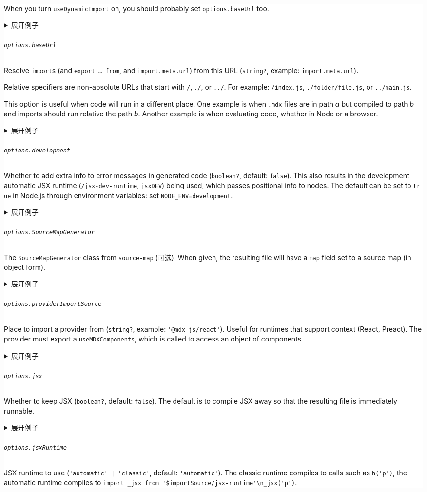 When you turn `useDynamicImport` on, you should probably set [`options.baseUrl`][baseurl] too.

<details><summary>展开例子</summary></details>

###### `options.baseUrl`

Resolve `import`s (and `export … from`, and `import.meta.url`) from this URL
(`string?`, example: `import.meta.url`).

Relative specifiers are non-absolute URLs that start with `/`, `./`, or `../`.
For example: `/index.js`, `./folder/file.js`, or `../main.js`.

This option is useful when code will run in a different place.
One example is when `.mdx` files are in path _a_ but compiled to path _b_ and
imports should run relative the path _b_.
Another example is when evaluating code, whether in Node or a browser.

<details><summary>展开例子</summary></details>

###### `options.development`

Whether to add extra info to error messages in generated code
(`boolean?`, default: `false`).
This also results in the development automatic JSX runtime (`/jsx-dev-runtime`,
`jsxDEV`) being used, which passes positional info to nodes.
The default can be set to `true` in Node.js through environment variables: set
`NODE_ENV=development`.

<details><summary>展开例子</summary></details>

###### `options.SourceMapGenerator`

The `SourceMapGenerator` class from [`source-map`][source-map] (可选).
When given, the resulting file will have a `map` field set to a source map (in
object form).

<details><summary>展开例子</summary></details>

###### `options.providerImportSource`

Place to import a provider from (`string?`, example: `'@mdx-js/react'`).
Useful for runtimes that support context (React, Preact).
The provider must export a `useMDXComponents`, which is called to access an
object of components.

<details><summary>展开例子</summary></details>

###### `options.jsx`

Whether to keep JSX (`boolean?`, default: `false`).
The default is to compile JSX away so that the resulting file is immediately
runnable.

<details><summary>展开例子</summary></details>

###### `options.jsxRuntime`

JSX runtime to use (`'automatic' | 'classic'`, default: `'automatic'`).
The classic runtime compiles to calls such as `h('p')`, the automatic runtime
compiles to `import _jsx from '$importSource/jsx-runtime'\n_jsx('p')`.


[build-badge]: https://github.com/mdx-js/mdx/workflows/main/badge.svg
[build]: https://github.com/mdx-js/mdx/actions
[coverage-badge]: https://img.shields.io/codecov/c/github/mdx-js/mdx/main.svg
[coverage]: https://codecov.io/github/mdx-js/mdx
[downloads-badge]: https://img.shields.io/npm/dm/@mdx-js/mdx.svg
[downloads]: https://www.npmjs.com/package/@mdx-js/mdx
[size-badge]: https://img.shields.io/bundlephobia/minzip/@mdx-js/mdx.svg
[size]: https://bundlephobia.com/result?p=@mdx-js/mdx
[sponsors-badge]: https://opencollective.com/unified/sponsors/badge.svg
[backers-badge]: https://opencollective.com/unified/backers/badge.svg
[collective]: https://opencollective.com/unified
[chat-badge]: https://img.shields.io/badge/chat-discussions-success.svg
[chat]: https://github.com/mdx-js/mdx/discussions
[npm]: https://docs.npmjs.com/cli/install
[yarn]: https://classic.yarnpkg.com/docs/cli/add/
[contribute]: https://mdxjs.com/community/contribute/
[support]: https://mdxjs.com/community/support/
[coc]: https://github.com/mdx-js/.github/blob/main/code-of-conduct.md
[mit]: https://github.com/mdx-js/mdx/blob/main/packages/mdx/license
[vercel]: https://vercel.com
[compile]: #compilefile-options
[compile-sync]: #compilesyncfile-options
[eval]: #evaluatefile-options
[run]: #runfunctionbody-options
[create-processor]: #createprocessoroptions
[buffer]: https://nodejs.org/api/buffer.html
[source-map]: https://github.com/mozilla/source-map
[vfile]: https://github.com/vfile/vfile
[remark-plugins]: https://github.com/remarkjs/remark/blob/main/doc/plugins.md#list-of-plugins
[rehype-plugins]: https://github.com/rehypejs/rehype/blob/main/doc/plugins.md#list-of-plugins
[remark-rehype]: https://github.com/remarkjs/remark-rehype
[mdx-syntax]: https://mdxjs.com/docs/what-is-mdx/#mdx-syntax
[use]: #use
[outputformat]: #optionsoutputformat
[baseurl]: #optionsbaseurl
[usedynamicimport]: #optionsusedynamicimport
[unified]: https://github.com/unifiedjs/unified
[processor]: https://github.com/unifiedjs/unified#processor
[core]: https://github.com/mdx-js/mdx/blob/main/packages/mdx/lib/core.js#L65
[micromark]: https://github.com/micromark/micromark
[acorn]: https://github.com/acornjs/acorn
[micromark-extension-mdxjs]: https://github.com/micromark/micromark-extension-mdxjs
[mdast-util-from-markdown]: https://github.com/syntax-tree/mdast-util-from-markdown
[mdast-util-mdx]: https://github.com/syntax-tree/mdast-util-mdx
[mdast]: https://github.com/syntax-tree/mdast
[mdast-util-to-hast]: https://github.com/syntax-tree/mdast-util-to-hast
[hast]: https://github.com/syntax-tree/hast
[hast-util-to-estree]: https://github.com/syntax-tree/hast-util-to-estree
[rehype-highlight]: https://github.com/rehypejs/rehype-highlight
[rehype-katex]: https://github.com/remarkjs/remark-math/tree/main/packages/rehype-katex
[esast]: https://github.com/syntax-tree/esast
[astring]: https://github.com/davidbonnet/astring
[integrations]: https://mdxjs.com/getting-started/#integrations
[using-mdx]: https://mdxjs.com/docs/using-mdx/
[esm]: https://gist.github.com/sindresorhus/a39789f98801d908bbc7ff3ecc99d99c
[types]: https://mdxjs.com/getting-started/#types
[security]: https://mdxjs.com/getting-started/#security
[typescript]: https://www.typescriptlang.org
